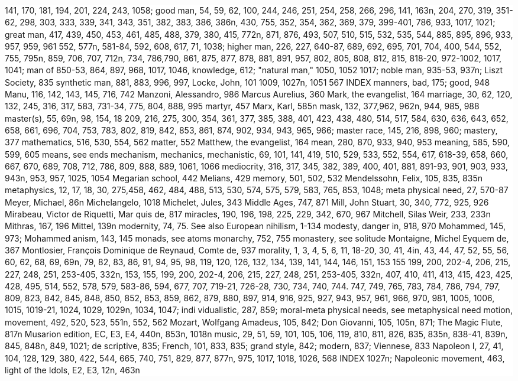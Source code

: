 141, 170, 181, 194, 201, 224, 243, 1058; good man, 54, 59, 62, 100, 244, 246, 251, 254, 258, 266, 296, 141, 163n, 204, 270, 319, 351-62, 298, 303, 333, 339, 341, 343, 351, 382, 383, 386, 386n, 430, 755, 352, 354, 362, 369, 379, 399-401, 786, 933, 1017, 1021; great man, 417, 439, 450, 453, 461, 485, 488, 379, 380, 415, 772n, 871, 876, 493, 507, 510, 515, 532, 535, 544, 885, 895, 896, 933, 957, 959, 961 552, 577n, 581-84, 592, 608, 617, 71, 1038; higher man, 226, 227, 640-87, 689, 692, 695, 701, 704, 400, 544, 552, 755, 795n, 859, 706, 707, 712n, 734, 786,790, 861, 875, 877, 878, 881, 891, 957, 802, 805, 808, 812, 815, 818-20, 972-1002, 1017, 1041; man of 850-53, 864, 897, 968, 1017, 1046, knowledge, 612; "natural man," 1050, 1052 
1017; noble man, 935-53, 937n; Liszt Society, 835 
synthetic man, 881, 883, 996, 997, Locke, John, 101 
1009, 1027n, 1051 
567 
INDEX 
manners, bad, 175; good, 948 Manu, 116, 142, 143, 145, 716, 742 Manzoni, Alessandro, 986 Marcus Aurelius, 360 Mark, the evangelist, 164 marriage, 30, 62, 120, 132, 245, 316, 
317, 583, 731-34, 775, 804, 888, 
995 martyr, 457 Marx, Karl, 585n mask, 132, 377,962, 962n, 944, 985, 
988 master(s), 55, 69n, 98, 154, 18 
209, 216, 275, 300, 354, 361, 377, 385, 388, 401, 423, 438, 480, 514, 517, 584, 630, 636, 643, 652, 658, 661, 696, 704, 753, 783, 802, 819, 842, 853, 861, 874, 902, 934, 943, 965, 966; master race, 145, 216, 
898, 960; mastery, 377 mathematics, 516, 530, 554, 562 matter, 552 Matthew, the evangelist, 164 mean, 280, 870, 933, 940, 953 meaning, 585, 590, 599, 605 means, see ends mechanism, mechanics, mechanistic, 
69, 101, 141, 419, 510, 529, 533, 552, 554, 617, 618-39, 658, 660, 667, 670, 689, 708, 712, 786, 809, 
888, 889, 1061, 1066 mediocrity, 316, 317, 345, 382, 389, 
400, 401, 881, 891-93, 901, 903, 
933, 943n, 953, 957, 1025, 1054 Megarian school, 442 Melians, 429 memory, 501, 502, 532 Mendelssohn, Felix, 105, 835, 835n metaphysics, 12, 17, 18, 30, 275,458, 
462, 484, 488, 513, 530, 574, 575, 579, 583, 765, 853, 1048; meta 
physical need, 27, 570-87 Meyer, Michael, 86n Michelangelo, 1018 Michelet, Jules, 343 Middle Ages, 747, 871 Mill, John Stuart, 30, 340, 772, 925, 
926 Mirabeau, Victor de Riquetti, Mar 
quis de, 817 miracles, 190, 196, 198, 225, 229, 
342, 670, 967 Mitchell, Silas Weir, 233, 233n 
Mithras, 167, 196 Mittel, 139n modernity, 74, 75. See also European 
nihilism, 1-134 modesty, danger in, 918, 970 Mohammed, 145, 973; Mohammed 
anism, 143, 145 monads, see atoms monarchy, 752, 755 monastery, see solitude Montaigne, Michel Eyquem de, 367 Montlosier, François Dominique de 
Reynaud, Comte de, 937 morality, 1, 3, 4, 5, 6, 11, 18-20, 
30, 41, 4in, 43, 44, 47, 52, 55, 56, 60, 62, 68, 69, 69n, 79, 82, 83, 86, 91, 94, 95, 98, 119, 120, 126, 132, 134, 139, 141, 144, 146, 151, 153 155 199, 200, 202-4, 206, 215, 227, 248, 251, 253-405, 332n, 153, 155, 199, 200, 202-4, 206, 215, 227, 248, 251, 253-405, 332n, 407, 410, 411, 413, 415, 423, 425, 428, 495, 514, 552, 578, 579, 583-86, 594, 677, 707, 719-21, 726-28, 730, 734, 740, 744. 747, 749, 765, 783, 784, 786, 794, 797, 809, 823, 842, 845, 848, 850, 852, 853, 859, 862, 879, 880, 897, 914, 916, 925, 927, 943, 957, 961, 966, 970, 981, 1005, 1006, 1015, 1019-21, 1024, 1029, 1029n, 1034, 1047; indi vidualistic, 287, 859; moral-meta physical needs, see metaphysical 
need motion, movement, 492, 520, 523, 
551n, 552, 562 Mozart, Wolfgang Amadeus, 105, 
842; Don Giovanni, 105, 105n, 
871; The Magic Flute, 817n Musarion edition, EC, E3, E4, 440n, 
853n, 1018n music, 29, 51, 59, 101, 105, 106, 119, 
810, 811, 826, 835, 835n, 838-41, 839n, 845, 848n, 849, 1021; de scriptive, 835; French, 101, 833, 835; grand style, 842; modern, 837; Viennese, 833 
Napoleon I, 27, 41, 104, 128, 129, 
380, 422, 544, 665, 740, 751, 829, 877, 877n, 975, 1017, 1018, 1026, 
568 
INDEX 
1027n; Napoleonic movement, 463, light of the Idols, E2, E3, 12n, 463n 
